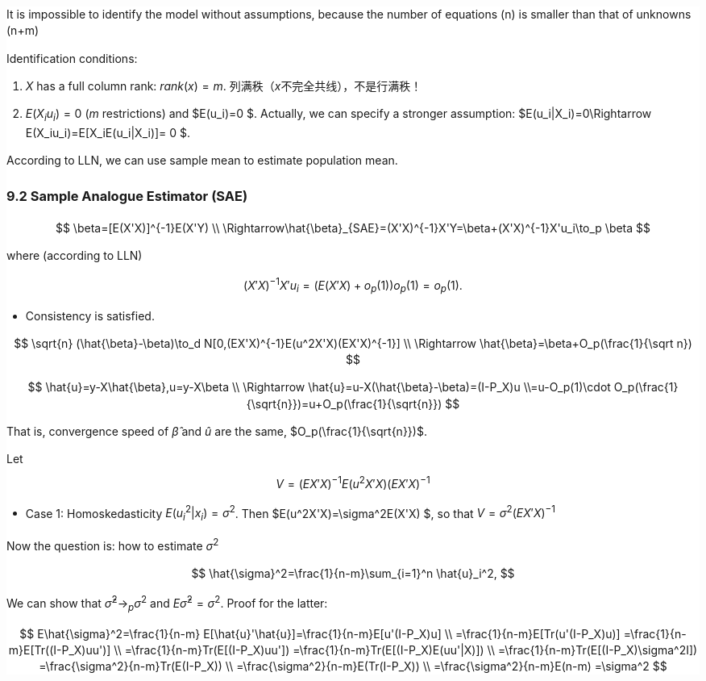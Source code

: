 It is impossible to identify the model without assumptions, because the number of equations (n) is smaller than that of unknowns (n+m)

Identification conditions:

1. $X$ has a full column rank: $rank(x)=m$. 列满秩（$x$不完全共线），不是行满秩！
  
2. $E(X_iu_i)=0$ ($m$ restrictions) and $E(u_i)=0 $. Actually, we can specify a stronger assumption: $E(u_i|X_i)=0\Rightarrow E(X_iu_i)=E[X_iE(u_i|X_i)]= 0 $.

According to LLN, we can use sample mean to estimate population mean.

### 9.2 Sample Analogue Estimator (SAE)

$$
\beta=[E(X'X)]^{-1}E(X'Y) \\
\Rightarrow\hat{\beta}_{SAE}=(X'X)^{-1}X'Y=\beta+(X'X)^{-1}X'u_i\to_p \beta
$$

where (according to LLN)

$$
(X'X)^{-1}X'u_i=(E(X'X)+o_p(1))o_p(1)=o_p(1).
$$

* Consistency is satisfied.

$$
\sqrt{n} (\hat{\beta}-\beta)\to_d N[0,(EX'X)^{-1}E(u^2X'X)(EX'X)^{-1}] \\
\Rightarrow \hat{\beta}=\beta+O_p(\frac{1}{\sqrt n})
$$

$$
\hat{u}=y-X\hat{\beta},u=y-X\beta \\
\Rightarrow \hat{u}=u-X(\hat{\beta}-\beta)=(I-P_X)u \\=u-O_p(1)\cdot O_p(\frac{1}{\sqrt{n}})=u+O_p(\frac{1}{\sqrt{n}})
$$

That is, convergence speed of $\hat{\beta}$ and $\hat{u}$ are the same, $O_p(\frac{1}{\sqrt{n}})$.

Let
$$
V=(EX'X)^{-1}E(u^2X'X)(EX'X)^{-1}
$$

* Case 1: Homoskedasticity $E(u_i^2|x_i)=\sigma^2$. Then $E(u^2X'X)=\sigma^2E(X'X) $, so that $V=\sigma^2 (EX'X)^{-1}$

Now the question is: how to estimate $\sigma^2$

$$
\hat{\sigma}^2=\frac{1}{n-m}\sum_{i=1}^n \hat{u}_i^2,
$$

We can show that $\hat{\sigma}^2\to_p \sigma^2$ and $E\hat{\sigma}^2=\sigma^2$. Proof for the latter:

$$
E\hat{\sigma}^2=\frac{1}{n-m} E[\hat{u}'\hat{u}]=\frac{1}{n-m}E[u'(I-P_X)u] \\
=\frac{1}{n-m}E[Tr(u'(I-P_X)u)] =\frac{1}{n-m}E[Tr((I-P_X)uu')] \\
=\frac{1}{n-m}Tr(E[(I-P_X)uu']) =\frac{1}{n-m}Tr(E[(I-P_X)E(uu'|X)]) \\
=\frac{1}{n-m}Tr(E[(I-P_X)\sigma^2I]) =\frac{\sigma^2}{n-m}Tr(E(I-P_X)) \\
=\frac{\sigma^2}{n-m}E(Tr(I-P_X)) \\
=\frac{\sigma^2}{n-m}E(n-m) =\sigma^2
$$
